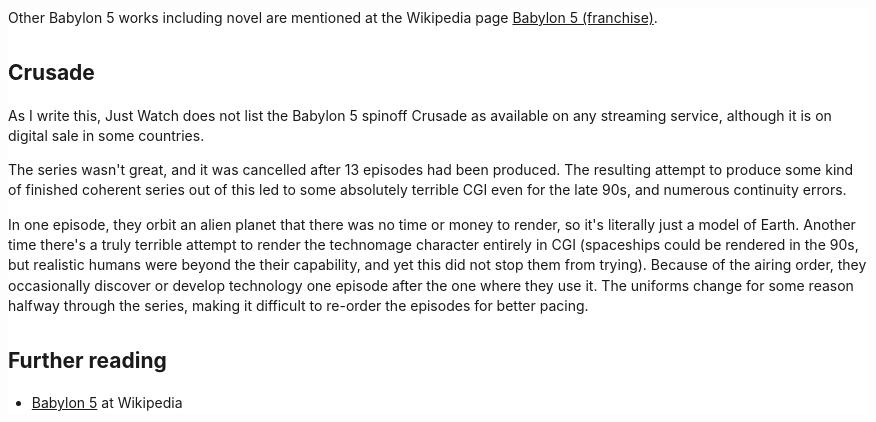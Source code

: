 Other Babylon 5 works including novel are mentioned at the Wikipedia page
[Babylon 5 (franchise)](https://en.wikipedia.org/wiki/Babylon_5_(franchise)).

## Crusade

As I write this, Just Watch does not list the Babylon 5 spinoff Crusade as
available on any streaming service, although it is on digital sale in some
countries.

The series wasn't great, and it was cancelled after 13 episodes had been
produced. The resulting attempt to produce some kind of finished coherent series
out of this led to some absolutely terrible CGI even for the late 90s, and
numerous continuity errors.

In one episode, they orbit an alien planet that there was no time or money to
render, so it's literally just a model of Earth. Another time there's a truly
terrible attempt to render the technomage character entirely in CGI (spaceships
could be rendered in the 90s, but realistic humans were beyond the their
capability, and yet this did not stop them from trying). Because of the airing
order, they occasionally discover or develop technology one episode after the
one where they use it. The uniforms change for some reason halfway through the
series, making it difficult to re-order the episodes for better pacing.

## Further reading

* [Babylon 5](https://en.wikipedia.org/wiki/Babylon_5) at Wikipedia

